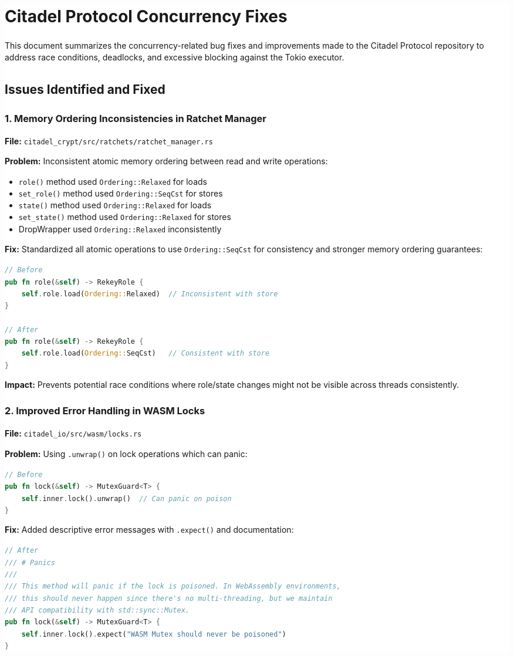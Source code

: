# Citadel Protocol Concurrency Fixes

This document summarizes the concurrency-related bug fixes and improvements made to the Citadel Protocol repository to address race conditions, deadlocks, and excessive blocking against the Tokio executor.

## Issues Identified and Fixed

### 1. Memory Ordering Inconsistencies in Ratchet Manager

**File:** `citadel_crypt/src/ratchets/ratchet_manager.rs`

**Problem:** Inconsistent atomic memory ordering between read and write operations:
- `role()` method used `Ordering::Relaxed` for loads
- `set_role()` method used `Ordering::SeqCst` for stores  
- `state()` method used `Ordering::Relaxed` for loads
- `set_state()` method used `Ordering::Relaxed` for stores
- DropWrapper used `Ordering::Relaxed` inconsistently

**Fix:** Standardized all atomic operations to use `Ordering::SeqCst` for consistency and stronger memory ordering guarantees:

```rust
// Before
pub fn role(&self) -> RekeyRole {
    self.role.load(Ordering::Relaxed)  // Inconsistent with store
}

// After  
pub fn role(&self) -> RekeyRole {
    self.role.load(Ordering::SeqCst)   // Consistent with store
}
```

**Impact:** Prevents potential race conditions where role/state changes might not be visible across threads consistently.

### 2. Improved Error Handling in WASM Locks

**File:** `citadel_io/src/wasm/locks.rs`

**Problem:** Using `.unwrap()` on lock operations which can panic:

```rust
// Before
pub fn lock(&self) -> MutexGuard<T> {
    self.inner.lock().unwrap()  // Can panic on poison
}
```

**Fix:** Added descriptive error messages with `.expect()` and documentation:

```rust
// After
/// # Panics
/// 
/// This method will panic if the lock is poisoned. In WebAssembly environments,
/// this should never happen since there's no multi-threading, but we maintain
/// API compatibility with std::sync::Mutex.
pub fn lock(&self) -> MutexGuard<T> {
    self.inner.lock().expect("WASM Mutex should never be poisoned")
}
```

